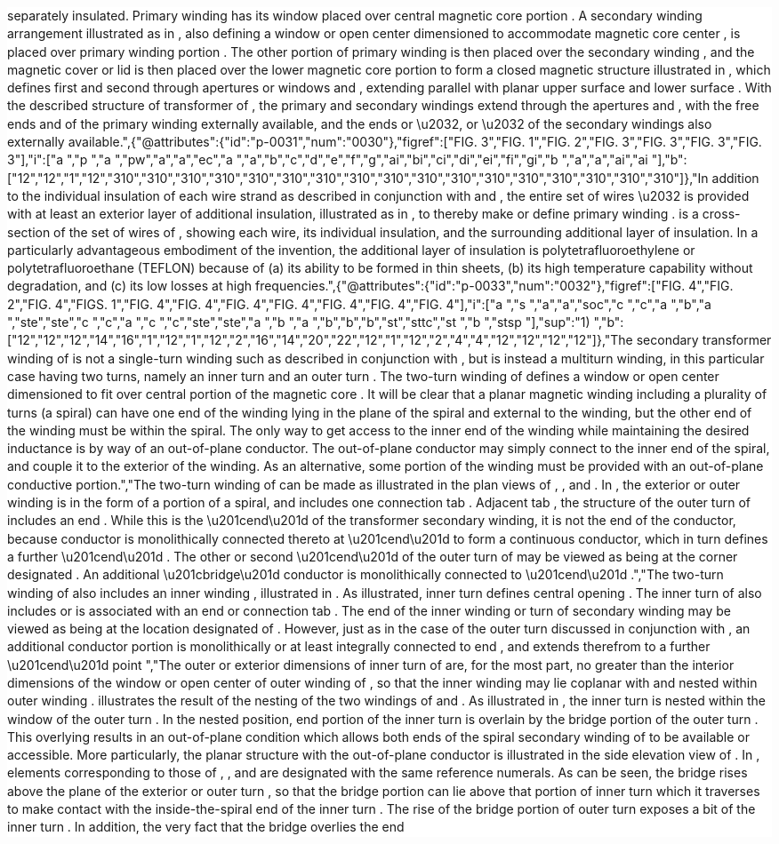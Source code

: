 separately insulated. Primary winding  has its window placed over central magnetic core portion . A secondary winding arrangement illustrated as in , also defining a window or open center dimensioned to accommodate magnetic core center , is placed over primary winding portion . The other portion  of primary winding is then placed over the secondary winding , and the magnetic cover or lid is then placed over the lower magnetic core portion  to form a closed magnetic structure illustrated in , which defines first and second through apertures or windows  and , extending parallel with planar upper surface and lower surface . With the described structure of transformer  of , the primary and secondary windings extend through the apertures  and , with the free ends  and  of the primary winding externally available, and the ends or \u2032, or \u2032 of the secondary windings also externally available.",{"@attributes":{"id":"p-0031","num":"0030"},"figref":["FIG. 3","FIG. 1","FIG. 2","FIG. 3","FIG. 3","FIG. 3","FIG. 3"],"i":["a ","p ","a ","pw","a","a","ec","a ","a","b","c","d","e","f","g","ai","bi","ci","di","ei","fi","gi","b ","a","a","ai","ai "],"b":["12","12","1","12","310","310","310","310","310","310","310","310","310","310","310","310","310","310","310","310","310"]},"In addition to the individual insulation of each wire strand as described in conjunction with and , the entire set of wires \u2032 is provided with at least an exterior layer of additional insulation, illustrated as  in , to thereby make or define primary winding . is a cross-section of the set of wires of , showing each wire, its individual insulation, and the surrounding additional layer of insulation. In a particularly advantageous embodiment of the invention, the additional layer of insulation is polytetrafluoroethylene or polytetrafluoroethane (TEFLON) because of (a) its ability to be formed in thin sheets, (b) its high temperature capability without degradation, and (c) its low losses at high frequencies.",{"@attributes":{"id":"p-0033","num":"0032"},"figref":["FIG. 4","FIG. 2","FIG. 4","FIGS. 1","FIG. 4","FIG. 4","FIG. 4","FIG. 4","FIG. 4","FIG. 4","FIG. 4"],"i":["a ","s ","a","a","soc","c ","c","a ","b","a ","ste","ste","c ","c","a ","c ","c","ste","ste","a ","b ","a ","b","b","b","st","sttc","st ","b ","stsp "],"sup":"1) ","b":["12","12","12","14","16","1","12","1","12","2","16","14","20","22","12","1","12","2","4","4","12","12","12","12"]},"The secondary transformer winding of is not a single-turn winding such as described in conjunction with , but is instead a multiturn winding, in this particular case having two turns, namely an inner turn and an outer turn . The two-turn winding of defines a window or open center dimensioned to fit over central portion of the magnetic core . It will be clear that a planar magnetic winding including a plurality of turns (a spiral) can have one end of the winding lying in the plane of the spiral and external to the winding, but the other end of the winding must be within the spiral. The only way to get access to the inner end of the winding while maintaining the desired inductance is by way of an out-of-plane conductor. The out-of-plane conductor may simply connect to the inner end of the spiral, and couple it to the exterior of the winding. As an alternative, some portion of the winding must be provided with an out-of-plane conductive portion.","The two-turn winding of can be made as illustrated in the plan views of , , and . In , the exterior or outer winding is in the form of a portion of a spiral, and includes one connection tab . Adjacent tab , the structure of the outer turn of includes an end . While this is the \u201cend\u201d of the transformer secondary winding, it is not the end of the conductor, because conductor is monolithically connected thereto at \u201cend\u201d  to form a continuous conductor, which in turn defines a further \u201cend\u201d . The other or second \u201cend\u201d of the outer turn of may be viewed as being at the corner designated . An additional \u201cbridge\u201d conductor is monolithically connected to \u201cend\u201d .","The two-turn winding of also includes an inner winding , illustrated in . As illustrated, inner turn defines central opening . The inner turn of also includes or is associated with an end or connection tab . The end of the inner winding or turn of secondary winding may be viewed as being at the location designated  of . However, just as in the case of the outer turn discussed in conjunction with , an additional conductor portion is monolithically or at least integrally connected to end , and extends therefrom to a further \u201cend\u201d point ","The outer or exterior dimensions of inner turn  of are, for the most part, no greater than the interior dimensions of the window or open center of outer winding of , so that the inner winding may lie coplanar with and nested within outer winding . illustrates the result of the nesting of the two windings of and . As illustrated in , the inner turn is nested within the window of the outer turn . In the nested position, end portion  of the inner turn is overlain by the bridge portion of the outer turn . This overlying results in an out-of-plane condition which allows both ends of the spiral secondary winding of to be available or accessible. More particularly, the planar structure with the out-of-plane conductor is illustrated in the side elevation view of . In , elements corresponding to those of , , and are designated with the same reference numerals. As can be seen, the bridge rises above the plane of the exterior or outer turn , so that the bridge portion can lie above that portion of inner turn which it traverses to make contact with the inside-the-spiral end  of the inner turn . The rise of the bridge portion of outer turn exposes a bit of the inner turn . In addition, the very fact that the bridge overlies the end